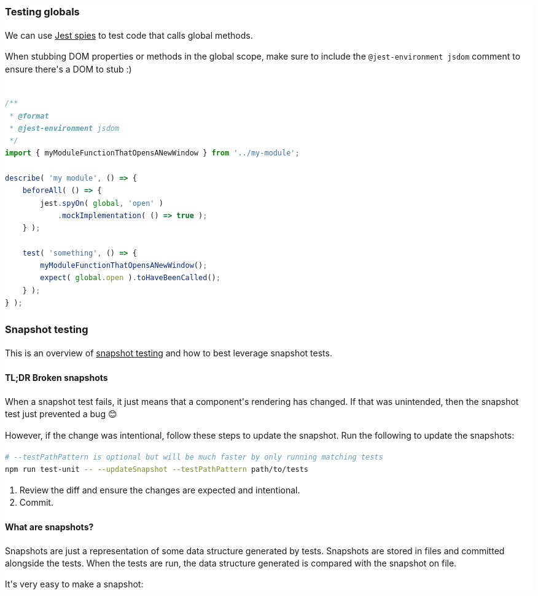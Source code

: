 ### Testing globals

We can use [Jest spies](http://facebook.github.io/jest/docs/en/jest-object.html#jestspyonobject-methodname) to test code that calls global methods.

When stubbing DOM properties or methods in the global scope, make sure to include the `@jest-environment jsdom` comment to ensure there's a DOM to stub :)

```javascript

/**
 * @format
 * @jest-environment jsdom
 */
import { myModuleFunctionThatOpensANewWindow } from '../my-module';

describe( 'my module', () => {
	beforeAll( () => {
		jest.spyOn( global, 'open' )
			.mockImplementation( () => true );
	} );

	test( 'something', () => {
		myModuleFunctionThatOpensANewWindow();
		expect( global.open ).toHaveBeenCalled();
	} );
} );
```

### Snapshot testing

This is an overview of [snapshot testing] and how to best leverage snapshot tests.

#### TL;DR Broken snapshots

When a snapshot test fails, it just means that a component's rendering has changed. If that was unintended, then the snapshot test just prevented a bug 😊

However, if the change was intentional, follow these steps to update the snapshot. Run the following to update the snapshots:
   ```sh
   # --testPathPattern is optional but will be much faster by only running matching tests
   npm run test-unit -- --updateSnapshot --testPathPattern path/to/tests
   ```
1. Review the diff and ensure the changes are expected and intentional.
1. Commit.

#### What are snapshots?

Snapshots are just a representation of some data structure generated by tests. Snapshots are stored in files and committed alongside the tests. When the tests are run, the data structure generated is compared with the snapshot on file.

It's very easy to make a snapshot:


[snapshot testing]: https://facebook.github.io/jest/docs/en/snapshot-testing.html
[update snapshots]: https://facebook.github.io/jest/docs/en/snapshot-testing.html#updating-snapshots